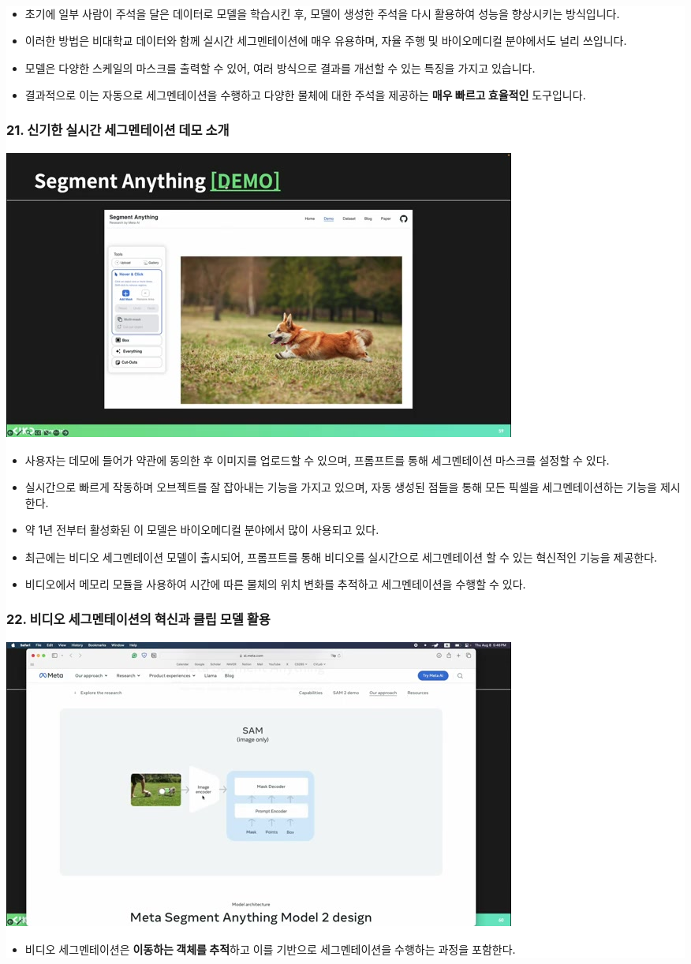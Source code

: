- 초기에 일부 사람이 주석을 달은 데이터로 모델을 학습시킨 후, 모델이 생성한 주석을 다시 활용하여 성능을 향상시키는 방식입니다.

- 이러한 방법은 비대학교 데이터와 함께 실시간 세그멘테이션에 매우 유용하며, 자율 주행 및 바이오메디컬 분야에서도 널리 쓰입니다.

- 모델은 다양한 스케일의 마스크를 출력할 수 있어, 여러 방식으로 결과를 개선할 수 있는 특징을 가지고 있습니다.

- 결과적으로 이는 자동으로 세그멘테이션을 수행하고 다양한 물체에 대한 주석을 제공하는 **매우 빠르고 효율적인** 도구입니다.



### 21. 신기한 실시간 세그멘테이션 데모 소개

![](assets/images/d562f72d1eb29fa61a2eb96c7a9fff7a_MD5.jpg)
- 사용자는 데모에 들어가 약관에 동의한 후 이미지를 업로드할 수 있으며, 프롬프트를 통해 세그멘테이션 마스크를 설정할 수 있다.

- 실시간으로 빠르게 작동하며 오브젝트를 잘 잡아내는 기능을 가지고 있으며, 자동 생성된 점들을 통해 모든 픽셀을 세그멘테이션하는 기능을 제시한다.

- 약 1년 전부터 활성화된 이 모델은 바이오메디컬 분야에서 많이 사용되고 있다.

- 최근에는 비디오 세그멘테이션 모델이 출시되어, 프롬프트를 통해 비디오를 실시간으로 세그멘테이션 할 수 있는 혁신적인 기능을 제공한다.

- 비디오에서 메모리 모듈을 사용하여 시간에 따른 물체의 위치 변화를 추적하고 세그멘테이션을 수행할 수 있다.




### 22. 비디오 세그멘테이션의 혁신과 클립 모델 활용

![](assets/images/da7e27b04609574e608a6a7d1a4d3871_MD5.jpg)
- 비디오 세그멘테이션은 **이동하는 객체를 추적**하고 이를 기반으로 세그멘테이션을 수행하는 과정을 포함한다.

